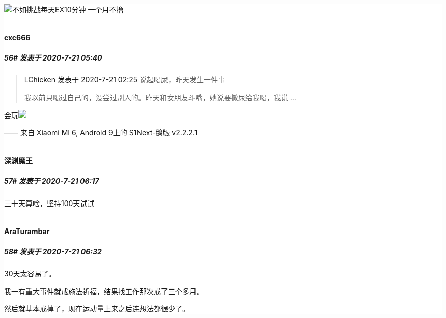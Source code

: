 

<img src="https://static.saraba1st.com/image/smiley/face2017/067.png" referrerpolicy="no-referrer">不如挑战每天EX10分钟 一个月不撸







-----

####  cxc666  
##### 56#       发表于 2020-7-21 05:40



<blockquote><a href="httphttps://bbs.saraba1st.com/2b/forum.php?mod=redirect&amp;goto=findpost&amp;pid=48170084&amp;ptid=1949984" target="_blank">LChicken 发表于 2020-7-21 02:25</a>
说起喝尿，昨天发生一件事

我以前只喝过自己的，没尝过别人的。昨天和女朋友斗嘴，她说要撒尿给我喝，我说 ...</blockquote>
会玩<img src="https://static.saraba1st.com/image/smiley/face2017/068.png" referrerpolicy="no-referrer">

—— 来自 Xiaomi MI 6, Android 9上的 [S1Next-鹅版](https://github.com/ykrank/S1-Next/releases) v2.2.2.1







-----

####  深渊魔王  
##### 57#       发表于 2020-7-21 06:17




三十天算啥，坚持100天试试







-----

####  AraTurambar  
##### 58#       发表于 2020-7-21 06:32




30天太容易了。


我一有重大事件就戒施法祈福，结果找工作那次戒了三个多月。


然后就基本戒掉了，现在运动量上来之后连想法都很少了。





